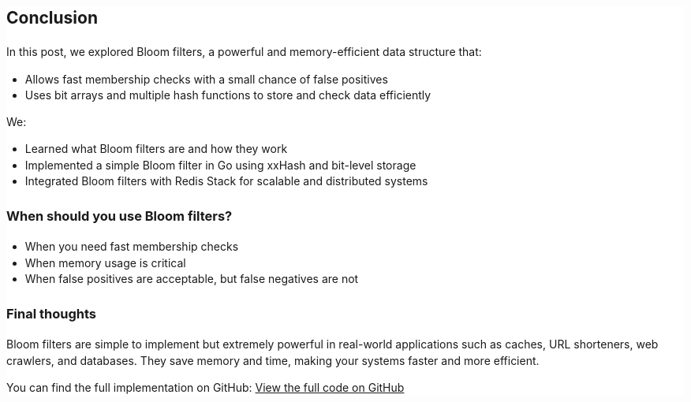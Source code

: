 ## Conclusion

In this post, we explored Bloom filters, a powerful and memory-efficient data structure that:
- Allows fast membership checks with a small chance of false positives
- Uses bit arrays and multiple hash functions to store and check data efficiently

We:
- Learned what Bloom filters are and how they work
- Implemented a simple Bloom filter in Go using xxHash and bit-level storage
- Integrated Bloom filters with Redis Stack for scalable and distributed systems

### When should you use Bloom filters?

- When you need fast membership checks
- When memory usage is critical
- When false positives are acceptable, but false negatives are not

### Final thoughts

Bloom filters are simple to implement but extremely powerful in real-world applications such as caches, URL shorteners, web crawlers, and databases.
They save memory and time, making your systems faster and more efficient.

You can find the full implementation on GitHub:
[View the full code on GitHub](https://github.com/yplog/bloomfilter-go-example)